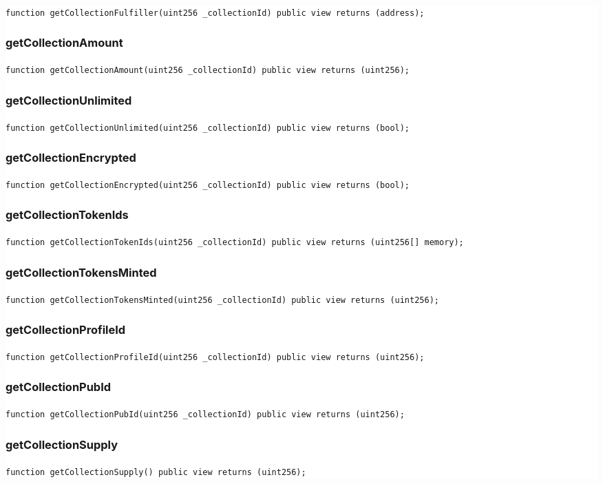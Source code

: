 
```solidity
function getCollectionFulfiller(uint256 _collectionId) public view returns (address);
```

### getCollectionAmount


```solidity
function getCollectionAmount(uint256 _collectionId) public view returns (uint256);
```

### getCollectionUnlimited


```solidity
function getCollectionUnlimited(uint256 _collectionId) public view returns (bool);
```

### getCollectionEncrypted


```solidity
function getCollectionEncrypted(uint256 _collectionId) public view returns (bool);
```

### getCollectionTokenIds


```solidity
function getCollectionTokenIds(uint256 _collectionId) public view returns (uint256[] memory);
```

### getCollectionTokensMinted


```solidity
function getCollectionTokensMinted(uint256 _collectionId) public view returns (uint256);
```

### getCollectionProfileId


```solidity
function getCollectionProfileId(uint256 _collectionId) public view returns (uint256);
```

### getCollectionPubId


```solidity
function getCollectionPubId(uint256 _collectionId) public view returns (uint256);
```

### getCollectionSupply


```solidity
function getCollectionSupply() public view returns (uint256);
```
